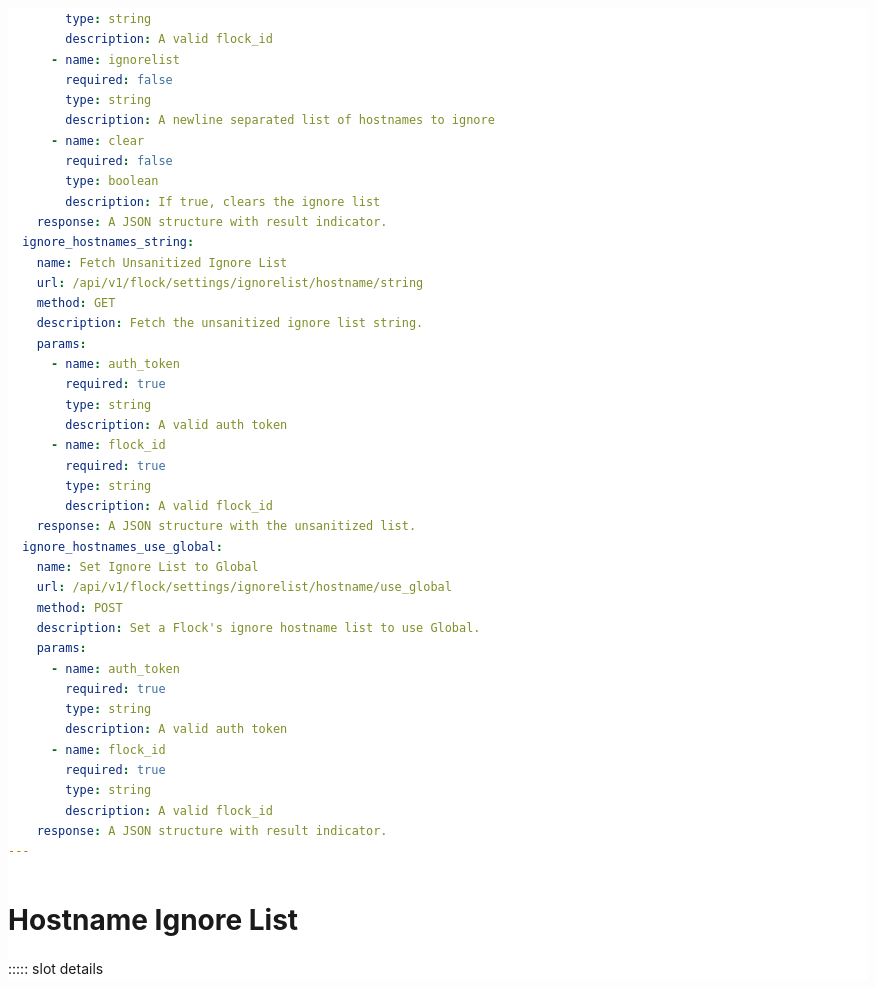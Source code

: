 ```yaml
        type: string
        description: A valid flock_id
      - name: ignorelist
        required: false
        type: string
        description: A newline separated list of hostnames to ignore
      - name: clear
        required: false
        type: boolean
        description: If true, clears the ignore list
    response: A JSON structure with result indicator.
  ignore_hostnames_string:
    name: Fetch Unsanitized Ignore List
    url: /api/v1/flock/settings/ignorelist/hostname/string
    method: GET
    description: Fetch the unsanitized ignore list string. 
    params:
      - name: auth_token
        required: true
        type: string
        description: A valid auth token
      - name: flock_id
        required: true
        type: string
        description: A valid flock_id
    response: A JSON structure with the unsanitized list.
  ignore_hostnames_use_global:
    name: Set Ignore List to Global
    url: /api/v1/flock/settings/ignorelist/hostname/use_global
    method: POST
    description: Set a Flock's ignore hostname list to use Global.
    params:
      - name: auth_token
        required: true
        type: string
        description: A valid auth token
      - name: flock_id
        required: true
        type: string
        description: A valid flock_id
    response: A JSON structure with result indicator.
---
```


# Hostname Ignore List

<APIEndpoints :endpoints="$page.frontmatter.endpoints" :path="$page.regularPath">

::::: slot details
